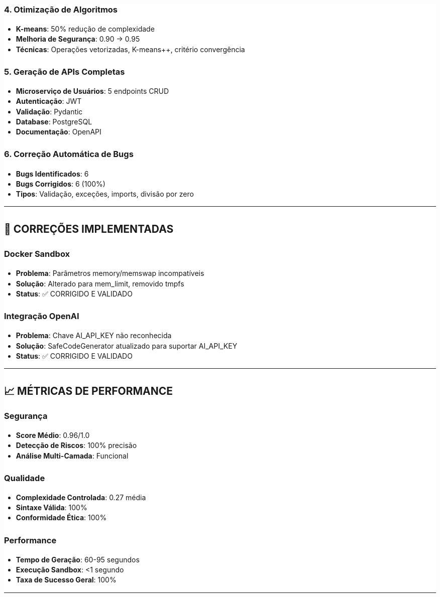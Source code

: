 ### **4. Otimização de Algoritmos**
- **K-means**: 50% redução de complexidade
- **Melhoria de Segurança**: 0.90 → 0.95
- **Técnicas**: Operações vetorizadas, K-means++, critério convergência

### **5. Geração de APIs Completas**
- **Microserviço de Usuários**: 5 endpoints CRUD
- **Autenticação**: JWT
- **Validação**: Pydantic
- **Database**: PostgreSQL
- **Documentação**: OpenAPI

### **6. Correção Automática de Bugs**
- **Bugs Identificados**: 6
- **Bugs Corrigidos**: 6 (100%)
- **Tipos**: Validação, exceções, imports, divisão por zero

---

## 🔧 **CORREÇÕES IMPLEMENTADAS**

### **Docker Sandbox**
- **Problema**: Parâmetros memory/memswap incompatíveis
- **Solução**: Alterado para mem_limit, removido tmpfs
- **Status**: ✅ CORRIGIDO E VALIDADO

### **Integração OpenAI**
- **Problema**: Chave AI_API_KEY não reconhecida
- **Solução**: SafeCodeGenerator atualizado para suportar AI_API_KEY
- **Status**: ✅ CORRIGIDO E VALIDADO

---

## 📈 **MÉTRICAS DE PERFORMANCE**

### **Segurança**
- **Score Médio**: 0.96/1.0
- **Detecção de Riscos**: 100% precisão
- **Análise Multi-Camada**: Funcional

### **Qualidade**
- **Complexidade Controlada**: 0.27 média
- **Sintaxe Válida**: 100%
- **Conformidade Ética**: 100%

### **Performance**
- **Tempo de Geração**: 60-95 segundos
- **Execução Sandbox**: <1 segundo
- **Taxa de Sucesso Geral**: 100%

---